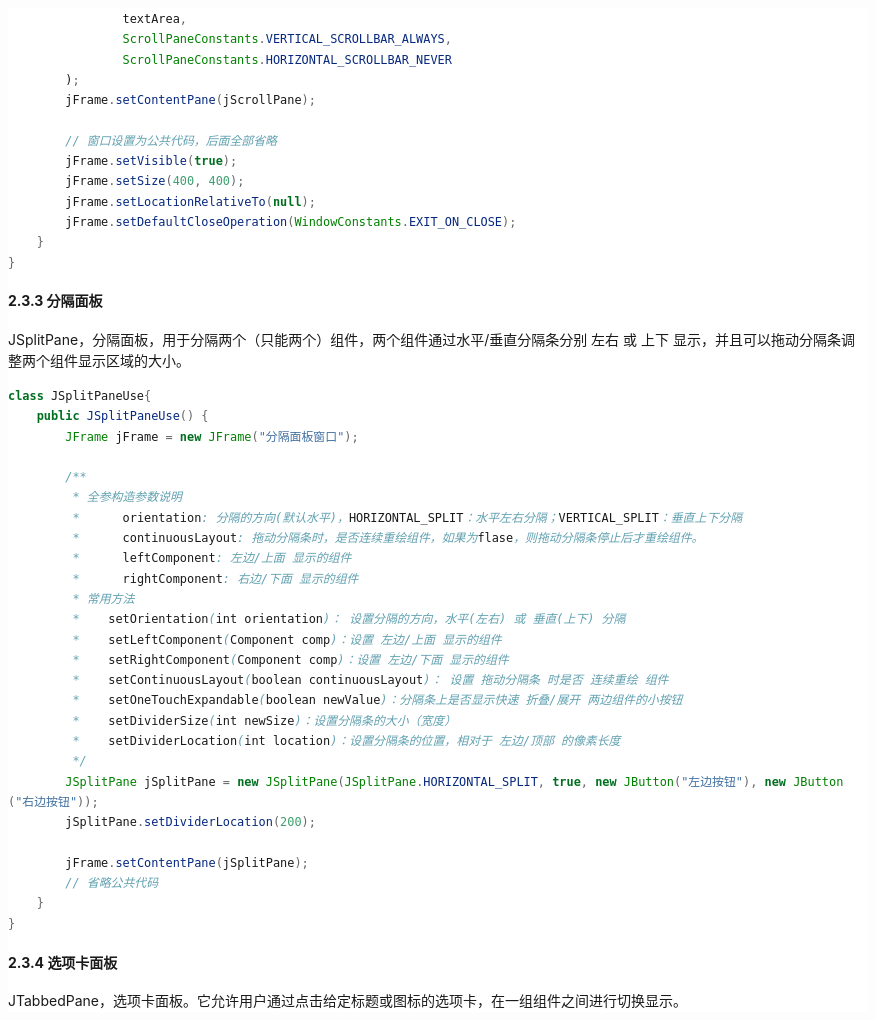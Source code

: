 ```java
                textArea,
                ScrollPaneConstants.VERTICAL_SCROLLBAR_ALWAYS,
                ScrollPaneConstants.HORIZONTAL_SCROLLBAR_NEVER
        );
        jFrame.setContentPane(jScrollPane);

        // 窗口设置为公共代码，后面全部省略
        jFrame.setVisible(true);
        jFrame.setSize(400, 400);
        jFrame.setLocationRelativeTo(null);
        jFrame.setDefaultCloseOperation(WindowConstants.EXIT_ON_CLOSE);
    }
}
```

#### 2.3.3 分隔面板

JSplitPane，分隔面板，用于分隔两个（只能两个）组件，两个组件通过水平/垂直分隔条分别 左右 或 上下 显示，并且可以拖动分隔条调整两个组件显示区域的大小。

```java
class JSplitPaneUse{
    public JSplitPaneUse() {
        JFrame jFrame = new JFrame("分隔面板窗口");

        /**
         * 全参构造参数说明
         *      orientation: 分隔的方向(默认水平)，HORIZONTAL_SPLIT：水平左右分隔；VERTICAL_SPLIT：垂直上下分隔
         *      continuousLayout: 拖动分隔条时，是否连续重绘组件，如果为flase，则拖动分隔条停止后才重绘组件。
         *      leftComponent: 左边/上面 显示的组件
         *      rightComponent: 右边/下面 显示的组件
         * 常用方法
         *    setOrientation(int orientation)： 设置分隔的方向，水平(左右) 或 垂直(上下) 分隔
         *    setLeftComponent(Component comp)：设置 左边/上面 显示的组件
         *    setRightComponent(Component comp)：设置 左边/下面 显示的组件
         *    setContinuousLayout(boolean continuousLayout)： 设置 拖动分隔条 时是否 连续重绘 组件
         *    setOneTouchExpandable(boolean newValue)：分隔条上是否显示快速 折叠/展开 两边组件的小按钮
         *    setDividerSize(int newSize)：设置分隔条的大小（宽度）
         *    setDividerLocation(int location)：设置分隔条的位置，相对于 左边/顶部 的像素长度
         */
        JSplitPane jSplitPane = new JSplitPane(JSplitPane.HORIZONTAL_SPLIT, true, new JButton("左边按钮"), new JButton("右边按钮"));
        jSplitPane.setDividerLocation(200);

        jFrame.setContentPane(jSplitPane);
        // 省略公共代码
    }
}
```

#### 2.3.4 选项卡面板

JTabbedPane，选项卡面板。它允许用户通过点击给定标题或图标的选项卡，在一组组件之间进行切换显示。

